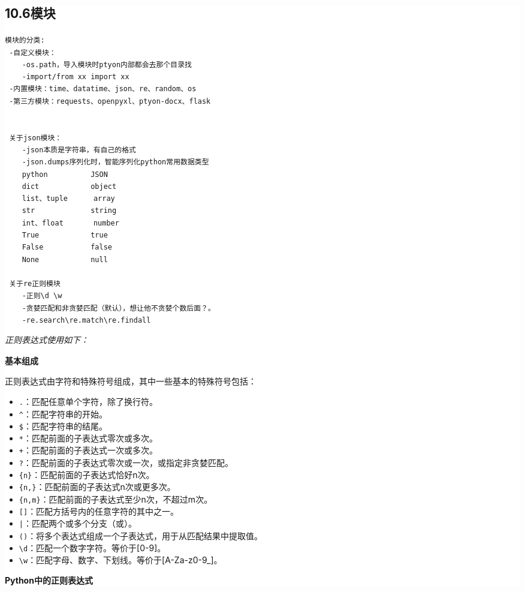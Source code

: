 

## 10.6模块

```
模块的分类:
 -自定义模块：
 	-os.path，导入模块时ptyon内部都会去那个目录找
 	-import/from xx import xx
 -内置模块：time、datatime、json、re、random、os
 -第三方模块：requests、openpyxl、ptyon-docx、flask
 
 
 关于json模块：
 	-json本质是字符串，有自己的格式
 	-json.dumps序列化时，智能序列化python常用数据类型
 	python			JSON
 	dict			object
 	list、tuple		array
 	str				string
 	int、float		number
 	True			true
 	False			false
 	None			null
 	
 关于re正则模块
 	-正则\d \w
	-贪婪匹配和非贪婪匹配（默认），想让他不贪婪个数后面？。
	-re.search\re.match\re.findall
```



*正则表达式使用如下：*

**基本组成**

正则表达式由字符和特殊符号组成，其中一些基本的特殊符号包括：

- `.`：匹配任意单个字符，除了换行符。
- `^`：匹配字符串的开始。
- `$`：匹配字符串的结尾。
- `*`：匹配前面的子表达式零次或多次。
- `+`：匹配前面的子表达式一次或多次。
- `?`：匹配前面的子表达式零次或一次，或指定非贪婪匹配。
- `{n}`：匹配前面的子表达式恰好n次。
- `{n,}`：匹配前面的子表达式n次或更多次。
- `{n,m}`：匹配前面的子表达式至少n次，不超过m次。
- `[]`：匹配方括号内的任意字符的其中之一。
- `|`：匹配两个或多个分支（或）。
- `()`：将多个表达式组成一个子表达式，用于从匹配结果中提取值。
- `\d`：匹配一个数字字符。等价于[0-9]。
- `\w`：匹配字母、数字、下划线。等价于[A-Za-z0-9_]。

**Python中的正则表达式**

